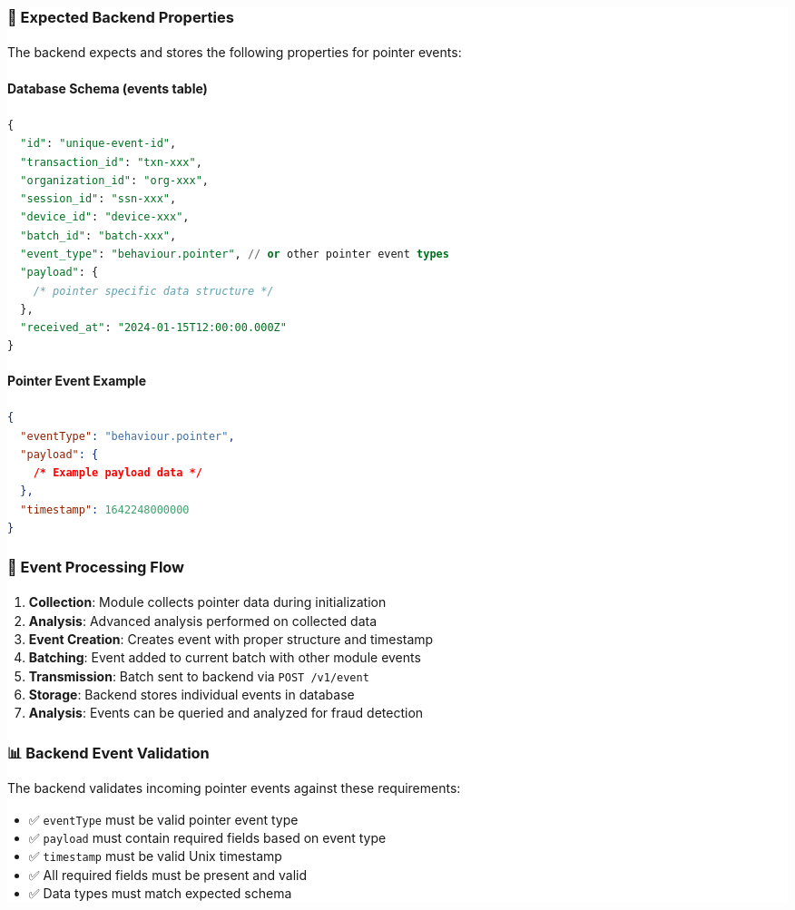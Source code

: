 ### 🎯 Expected Backend Properties

The backend expects and stores the following properties for pointer events:

#### Database Schema (events table)
```sql
{
  "id": "unique-event-id",
  "transaction_id": "txn-xxx",
  "organization_id": "org-xxx", 
  "session_id": "ssn-xxx",
  "device_id": "device-xxx",
  "batch_id": "batch-xxx",
  "event_type": "behaviour.pointer", // or other pointer event types
  "payload": {
    /* pointer specific data structure */
  },
  "received_at": "2024-01-15T12:00:00.000Z"
}
```

#### Pointer Event Example
```json
{
  "eventType": "behaviour.pointer",
  "payload": {
    /* Example payload data */
  },
  "timestamp": 1642248000000
}
```

### 🔄 Event Processing Flow

1. **Collection**: Module collects pointer data during initialization
2. **Analysis**: Advanced analysis performed on collected data
3. **Event Creation**: Creates event with proper structure and timestamp
4. **Batching**: Event added to current batch with other module events
5. **Transmission**: Batch sent to backend via `POST /v1/event`
6. **Storage**: Backend stores individual events in database
7. **Analysis**: Events can be queried and analyzed for fraud detection

### 📊 Backend Event Validation

The backend validates incoming pointer events against these requirements:

- ✅ `eventType` must be valid pointer event type
- ✅ `payload` must contain required fields based on event type
- ✅ `timestamp` must be valid Unix timestamp
- ✅ All required fields must be present and valid
- ✅ Data types must match expected schema
